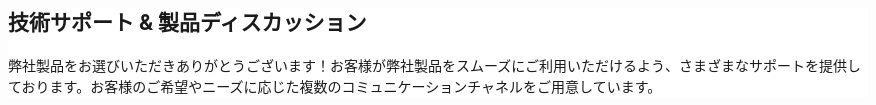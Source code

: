 ## 技術サポート & 製品ディスカッション

弊社製品をお選びいただきありがとうございます！お客様が弊社製品をスムーズにご利用いただけるよう、さまざまなサポートを提供しております。お客様のご希望やニーズに応じた複数のコミュニケーションチャネルをご用意しています。

<div class="button_tech_support_container">
<a href="https://forum.seeedstudio.com/" class="button_forum"></a> 
<a href="https://www.seeedstudio.com/contacts" class="button_email"></a>
</div>

<div class="button_tech_support_container">
<a href="https://discord.gg/eWkprNDMU7" class="button_discord"></a> 
<a href="https://github.com/Seeed-Studio/wiki-documents/discussions/69" class="button_discussion"></a>
</div>